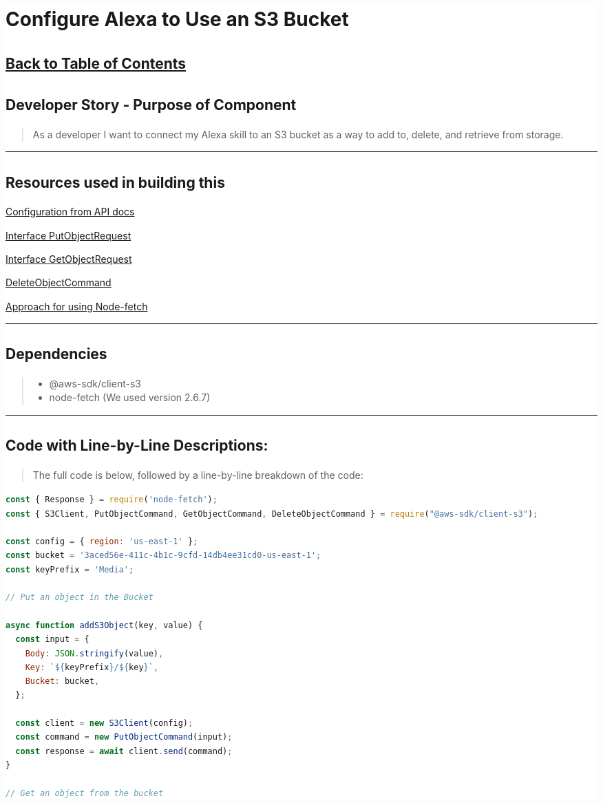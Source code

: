# Configure Alexa to Use an S3 Bucket

## [Back to Table of Contents](./Table-of-Contents.md)

## Developer Story - Purpose of Component

> As a developer I want to connect my Alexa skill to an S3 bucket as a way to add to, delete, and retrieve from storage.
___

## Resources used in building this

[Configuration from API docs](https://github.com/aws/aws-sdk-js-v3#configuration)

[Interface PutObjectRequest](https://docs.aws.amazon.com/AWSJavaScriptSDK/v3/latest/clients/client-s3/interfaces/putobjectrequest.html#body)

[Interface GetObjectRequest](https://docs.aws.amazon.com/AWSJavaScriptSDK/v3/latest/clients/client-s3/classes/getobjectcommand.html)

[DeleteObjectCommand](https://docs.aws.amazon.com/AWSJavaScriptSDK/v3/latest/clients/client-s3/classes/deleteobjectcommand.html)

[Approach for using Node-fetch](https://stackoverflow.com/a/70042186)

___

## Dependencies

> - @aws-sdk/client-s3
> - node-fetch (We used version 2.6.7)

___

## Code with Line-by-Line Descriptions:

> The full code is below, followed by a line-by-line breakdown of the code:

```javascript
const { Response } = require('node-fetch');
const { S3Client, PutObjectCommand, GetObjectCommand, DeleteObjectCommand } = require("@aws-sdk/client-s3");

const config = { region: 'us-east-1' };
const bucket = '3aced56e-411c-4b1c-9cfd-14db4ee31cd0-us-east-1';
const keyPrefix = 'Media';

// Put an object in the Bucket

async function addS3Object(key, value) {
  const input = {
    Body: JSON.stringify(value), 
    Key: `${keyPrefix}/${key}`, 
    Bucket: bucket, 
  };

  const client = new S3Client(config);
  const command = new PutObjectCommand(input);
  const response = await client.send(command);
}

// Get an object from the bucket

```